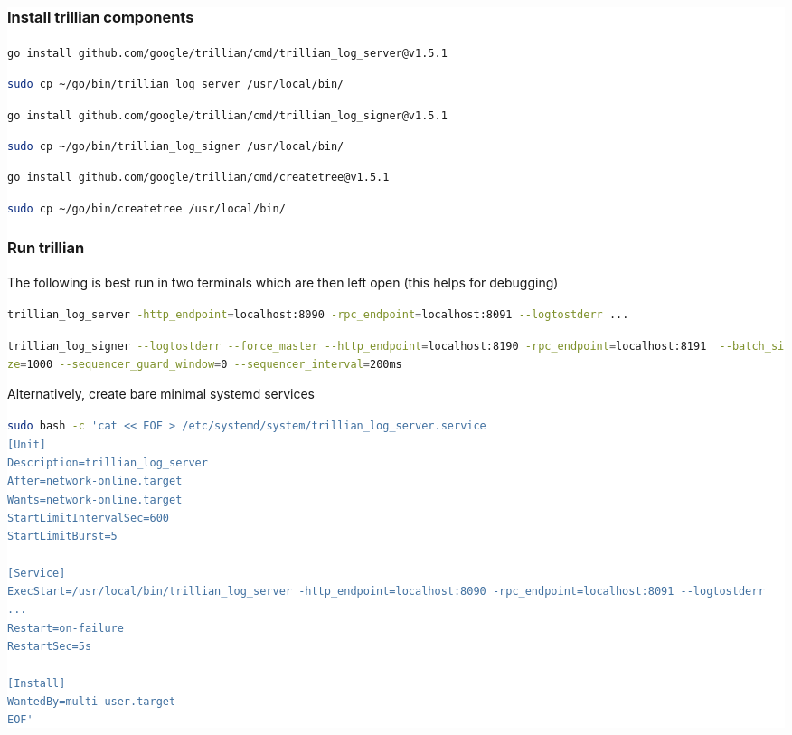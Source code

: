 ### Install trillian components

```bash
go install github.com/google/trillian/cmd/trillian_log_server@v1.5.1
```

```bash
sudo cp ~/go/bin/trillian_log_server /usr/local/bin/
```

```bash
go install github.com/google/trillian/cmd/trillian_log_signer@v1.5.1
```

```bash
sudo cp ~/go/bin/trillian_log_signer /usr/local/bin/
```

```bash
go install github.com/google/trillian/cmd/createtree@v1.5.1
```

```bash
sudo cp ~/go/bin/createtree /usr/local/bin/
```

### Run trillian

The following is best run in two terminals which are then left open (this helps for debugging)

```bash
trillian_log_server -http_endpoint=localhost:8090 -rpc_endpoint=localhost:8091 --logtostderr ...
```

```bash
trillian_log_signer --logtostderr --force_master --http_endpoint=localhost:8190 -rpc_endpoint=localhost:8191  --batch_size=1000 --sequencer_guard_window=0 --sequencer_interval=200ms
```

Alternatively, create bare minimal systemd services

```bash
sudo bash -c 'cat << EOF > /etc/systemd/system/trillian_log_server.service
[Unit]
Description=trillian_log_server
After=network-online.target
Wants=network-online.target
StartLimitIntervalSec=600
StartLimitBurst=5

[Service]
ExecStart=/usr/local/bin/trillian_log_server -http_endpoint=localhost:8090 -rpc_endpoint=localhost:8091 --logtostderr ...
Restart=on-failure
RestartSec=5s

[Install]
WantedBy=multi-user.target
EOF'
```
